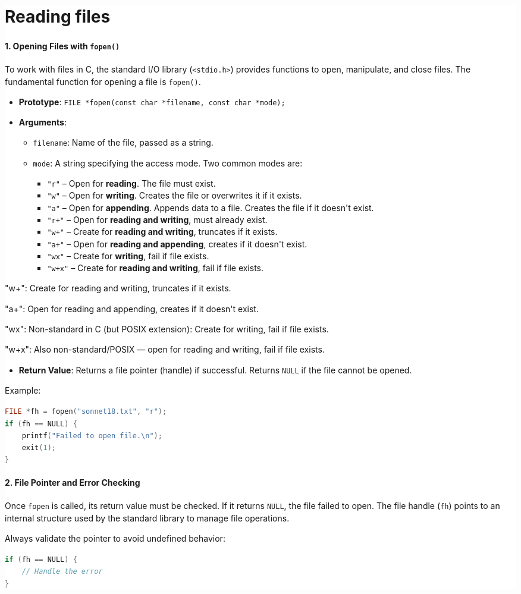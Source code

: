 # Reading files

#### 1. **Opening Files with `fopen()`**

To work with files in C, the standard I/O library (`<stdio.h>`) provides functions to open, manipulate, and close files. The fundamental function for opening a file is `fopen()`.

* **Prototype**: `FILE *fopen(const char *filename, const char *mode);`

* **Arguments**:

  * `filename`: Name of the file, passed as a string.
  * `mode`: A string specifying the access mode. Two common modes are:

    * `"r"`   – Open for **reading**. The file must exist.
    * `"w"`   – Open for **writing**. Creates the file or overwrites it if it exists.
    * `"a"`   – Open for **appending**. Appends data to a file. Creates the file if it doesn't exist.
    * `"r+"`  – Open for **reading and writing**, must already exist.
    * `"w+"`  – Create for **reading and writing**, truncates if it exists.
    * `"a+"`  – Open for **reading and appending**, creates if it doesn't exist.
    * `"wx"`  – Create for **writing**, fail if file exists.
    * `"w+x"` – Create for **reading and writing**, fail if file exists.


"w+": Create for reading and writing, truncates if it exists.

"a+": Open for reading and appending, creates if it doesn't exist.

"wx": Non-standard in C (but POSIX extension): Create for writing, fail if file exists.

"w+x": Also non-standard/POSIX — open for reading and writing, fail if file exists.

* **Return Value**: Returns a file pointer (handle) if successful. Returns `NULL` if the file cannot be opened.

Example:

```c
FILE *fh = fopen("sonnet18.txt", "r");
if (fh == NULL) {
    printf("Failed to open file.\n");
    exit(1);
}
```

#### 2. **File Pointer and Error Checking**

Once `fopen` is called, its return value must be checked. If it returns `NULL`, the file failed to open. The file handle (`fh`) points to an internal structure used by the standard library to manage file operations.

Always validate the pointer to avoid undefined behavior:

```c
if (fh == NULL) {
    // Handle the error
}
```
